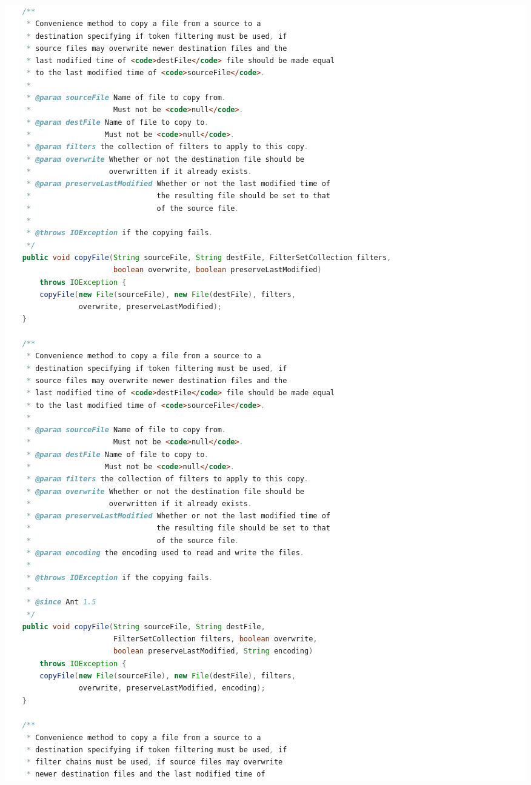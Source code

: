 ```java
    /**
     * Convenience method to copy a file from a source to a
     * destination specifying if token filtering must be used, if
     * source files may overwrite newer destination files and the
     * last modified time of <code>destFile</code> file should be made equal
     * to the last modified time of <code>sourceFile</code>.
     *
     * @param sourceFile Name of file to copy from.
     *                   Must not be <code>null</code>.
     * @param destFile Name of file to copy to.
     *                 Must not be <code>null</code>.
     * @param filters the collection of filters to apply to this copy.
     * @param overwrite Whether or not the destination file should be
     *                  overwritten if it already exists.
     * @param preserveLastModified Whether or not the last modified time of
     *                             the resulting file should be set to that
     *                             of the source file.
     *
     * @throws IOException if the copying fails.
     */
    public void copyFile(String sourceFile, String destFile, FilterSetCollection filters,
                         boolean overwrite, boolean preserveLastModified)
        throws IOException {
        copyFile(new File(sourceFile), new File(destFile), filters,
                 overwrite, preserveLastModified);
    }

    /**
     * Convenience method to copy a file from a source to a
     * destination specifying if token filtering must be used, if
     * source files may overwrite newer destination files and the
     * last modified time of <code>destFile</code> file should be made equal
     * to the last modified time of <code>sourceFile</code>.
     *
     * @param sourceFile Name of file to copy from.
     *                   Must not be <code>null</code>.
     * @param destFile Name of file to copy to.
     *                 Must not be <code>null</code>.
     * @param filters the collection of filters to apply to this copy.
     * @param overwrite Whether or not the destination file should be
     *                  overwritten if it already exists.
     * @param preserveLastModified Whether or not the last modified time of
     *                             the resulting file should be set to that
     *                             of the source file.
     * @param encoding the encoding used to read and write the files.
     *
     * @throws IOException if the copying fails.
     *
     * @since Ant 1.5
     */
    public void copyFile(String sourceFile, String destFile,
                         FilterSetCollection filters, boolean overwrite,
                         boolean preserveLastModified, String encoding)
        throws IOException {
        copyFile(new File(sourceFile), new File(destFile), filters,
                 overwrite, preserveLastModified, encoding);
    }

    /**
     * Convenience method to copy a file from a source to a
     * destination specifying if token filtering must be used, if
     * filter chains must be used, if source files may overwrite
     * newer destination files and the last modified time of
```